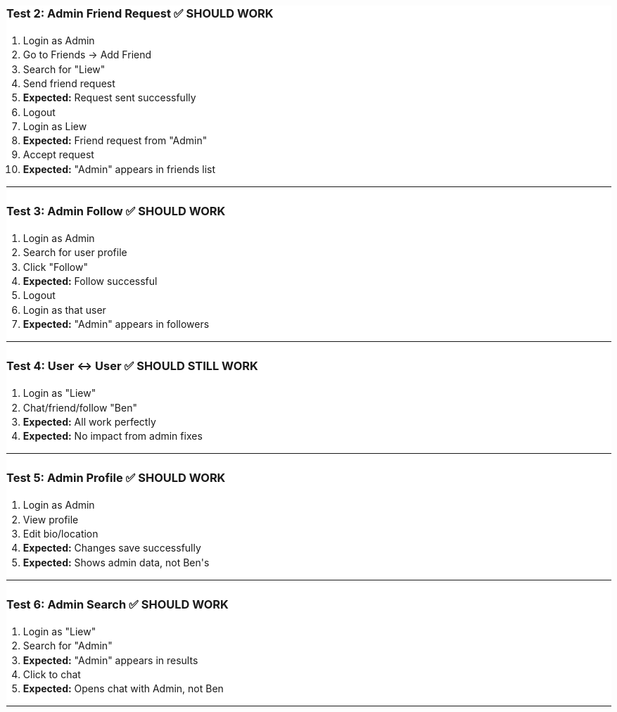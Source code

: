 
### **Test 2: Admin Friend Request** ✅ **SHOULD WORK**
1. Login as Admin
2. Go to Friends → Add Friend
3. Search for "Liew"
4. Send friend request
5. **Expected:** Request sent successfully
6. Logout
7. Login as Liew
8. **Expected:** Friend request from "Admin"
9. Accept request
10. **Expected:** "Admin" appears in friends list

---

### **Test 3: Admin Follow** ✅ **SHOULD WORK**
1. Login as Admin
2. Search for user profile
3. Click "Follow"
4. **Expected:** Follow successful
5. Logout
6. Login as that user
7. **Expected:** "Admin" appears in followers

---

### **Test 4: User ↔ User** ✅ **SHOULD STILL WORK**
1. Login as "Liew"
2. Chat/friend/follow "Ben"
3. **Expected:** All work perfectly
4. **Expected:** No impact from admin fixes

---

### **Test 5: Admin Profile** ✅ **SHOULD WORK**
1. Login as Admin
2. View profile
3. Edit bio/location
4. **Expected:** Changes save successfully
5. **Expected:** Shows admin data, not Ben's

---

### **Test 6: Admin Search** ✅ **SHOULD WORK**
1. Login as "Liew"
2. Search for "Admin"
3. **Expected:** "Admin" appears in results
4. Click to chat
5. **Expected:** Opens chat with Admin, not Ben

---
